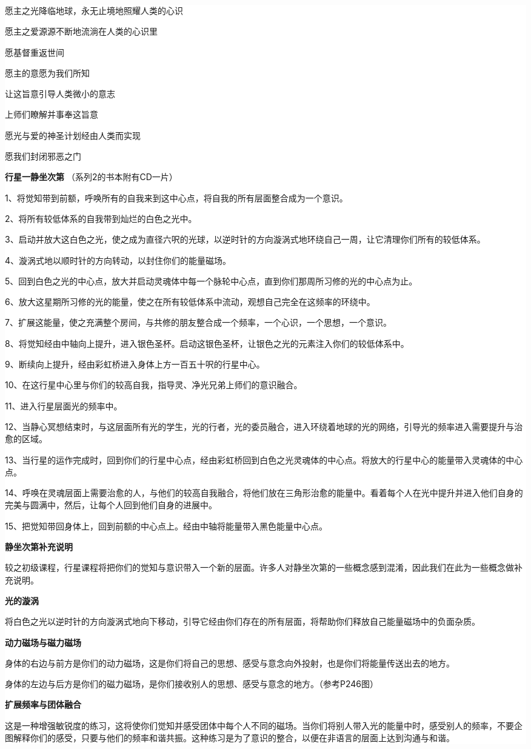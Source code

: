 愿主之光降临地球，永无止境地照耀人类的心识

愿主之爱源源不断地流淌在人类的心识里

愿基督重返世间

愿主的意愿为我们所知

让这旨意引导人类微小的意志

上师们瞭解并事奉这旨意

愿光与爱的神圣计划经由人类而实现

愿我们封闭邪恶之门

**行星一静坐次第** （系列2的书本附有CD一片）

1、将觉知带到前额，呼唤所有的自我来到这中心点，将自我的所有层面整合成为一个意识。

2、将所有较低体系的自我带到灿烂的白色之光中。

3、启动并放大这白色之光，使之成为直径六呎的光球，以逆时针的方向漩涡式地环绕自己一周，让它清理你们所有的较低体系。

4、漩涡式地以顺时针的方向转动，以封住你们的能量磁场。

5、回到白色之光的中心点，放大并启动灵魂体中每一个脉轮中心点，直到你们那周所习修的光的中心点为止。

6、放大这星期所习修的光的能量，使之在所有较低体系中流动，观想自己完全在这频率的环绕中。

7、扩展这能量，使之充满整个房间，与共修的朋友整合成一个频率，一个心识，一个思想，一个意识。

8、将觉知经由中轴向上提升，进入银色圣杯。启动这银色圣杯，让银色之光的元素注入你们的较低体系中。

9、断续向上提升，经由彩虹桥进入身体上方一百五十呎的行星中心。

10、在这行星中心里与你们的较高自我，指导灵、净光兄弟上师们的意识融合。

11、进入行星层面光的频率中。

12、当静心冥想结束时，与这层面所有光的学生，光的行者，光的委员融合，进入环绕着地球的光的网络，引导光的频率进入需要提升与治愈的区域。

13、当行星的运作完成时，回到你们的行星中心点，经由彩虹桥回到白色之光灵魂体的中心点。将放大的行星中心的能量带入灵魂体的中心点。

14、呼唤在灵魂层面上需要治愈的人，与他们的较高自我融合，将他们放在三角形治愈的能量中。看着每个人在光中提升并进入他们自身的完美与圆满中，然后，让每个人回到他们自身的进展中。

15、把觉知带回身体上，回到前额的中心点上。经由中轴将能量带入黑色能量中心点。

**静坐次第补充说明**

较之初级课程，行星课程将把你们的觉知与意识带入一个新的层面。许多人对静坐次第的一些概念感到混淆，因此我们在此为一些概念做补充说明。

**光的漩涡**

将白色之光以逆时针的方向漩涡式地向下移动，引导它经由你们存在的所有层面，将帮助你们释放自己能量磁场中的负面杂质。

**动力磁场与磁力磁场**

身体的右边与前方是你们的动力磁场，这是你们将自己的思想、感受与意念向外投射，也是你们将能量传送出去的地方。

身体的左边与后方是你们的磁力磁场，是你们接收别人的思想、感受与意念的地方。（参考P246图）

**扩展频率与团体融合**

这是一种增强敏锐度的练习，这将使你们觉知并感受团体中每个人不同的磁场。当你们将别人带入光的能量中时，感受别人的频率，不要企图解释你们的感受，只要与他们的频率和谐共振。这种练习是为了意识的整合，以便在非语言的层面上达到沟通与和谐。
